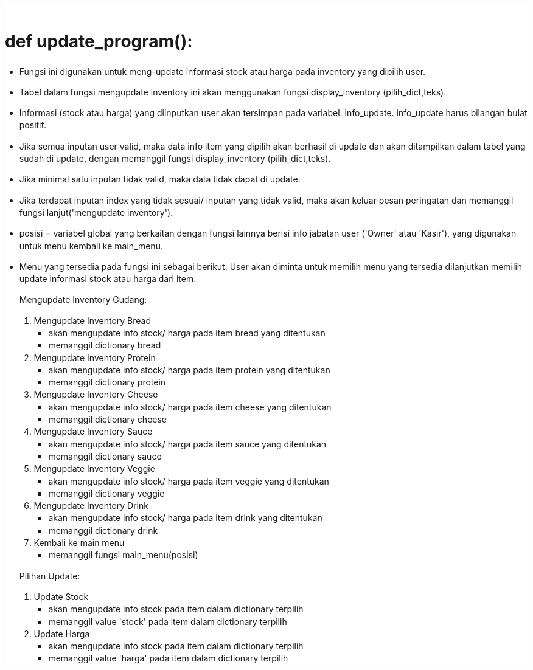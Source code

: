 --------------------------------------------------------------------------------------------------------------------------
# def update_program():
- Fungsi ini digunakan untuk meng-update informasi stock atau harga pada inventory yang dipilih user.
- Tabel dalam fungsi mengupdate inventory ini akan menggunakan fungsi display_inventory (pilih_dict,teks).

- Informasi (stock atau harga) yang diinputkan user akan tersimpan pada variabel: info_update. info_update harus bilangan bulat positif.
- Jika semua inputan user valid, maka data info item yang dipilih akan berhasil di update dan akan ditampilkan dalam tabel yang sudah di update, dengan memanggil fungsi display_inventory (pilih_dict,teks). 
- Jika minimal satu inputan tidak valid, maka data tidak dapat di update.

- Jika terdapat inputan index yang tidak sesuai/ inputan yang tidak valid, maka akan keluar pesan peringatan dan memanggil fungsi lanjut('mengupdate inventory').

- posisi = variabel global yang berkaitan dengan fungsi lainnya berisi info jabatan user ('Owner' atau 'Kasir'), yang digunakan untuk menu kembali ke main_menu.

- Menu yang tersedia pada fungsi ini sebagai berikut:
User akan diminta untuk memilih menu yang tersedia dilanjutkan memilih update informasi stock atau harga dari item.

    Mengupdate Inventory Gudang:
    1. Mengupdate Inventory Bread
        - akan mengupdate info stock/ harga pada item bread yang ditentukan
        - memanggil dictionary bread
    2. Mengupdate Inventory Protein
        - akan mengupdate info stock/ harga pada item protein yang ditentukan
        - memanggil dictionary protein
    4. Mengupdate Inventory Cheese
        - akan mengupdate info stock/ harga pada item cheese yang ditentukan
        - memanggil dictionary cheese
    5. Mengupdate Inventory Sauce
        - akan mengupdate info stock/ harga pada item sauce yang ditentukan
        - memanggil dictionary sauce
    6. Mengupdate Inventory Veggie
        - akan mengupdate info stock/ harga pada item veggie yang ditentukan
        - memanggil dictionary veggie
    7. Mengupdate Inventory Drink
        - akan mengupdate info stock/ harga pada item drink yang ditentukan
        - memanggil dictionary drink
    8. Kembali ke main menu
        - memanggil fungsi main_menu(posisi)
    
    Pilihan Update: 
    1. Update Stock
        - akan mengupdate info stock pada item dalam dictionary terpilih
        - memanggil value 'stock' pada item dalam dictionary terpilih
    2. Update Harga
        - akan mengupdate info stock pada item dalam dictionary terpilih
        - memanggil value 'harga' pada item dalam dictionary terpilih
